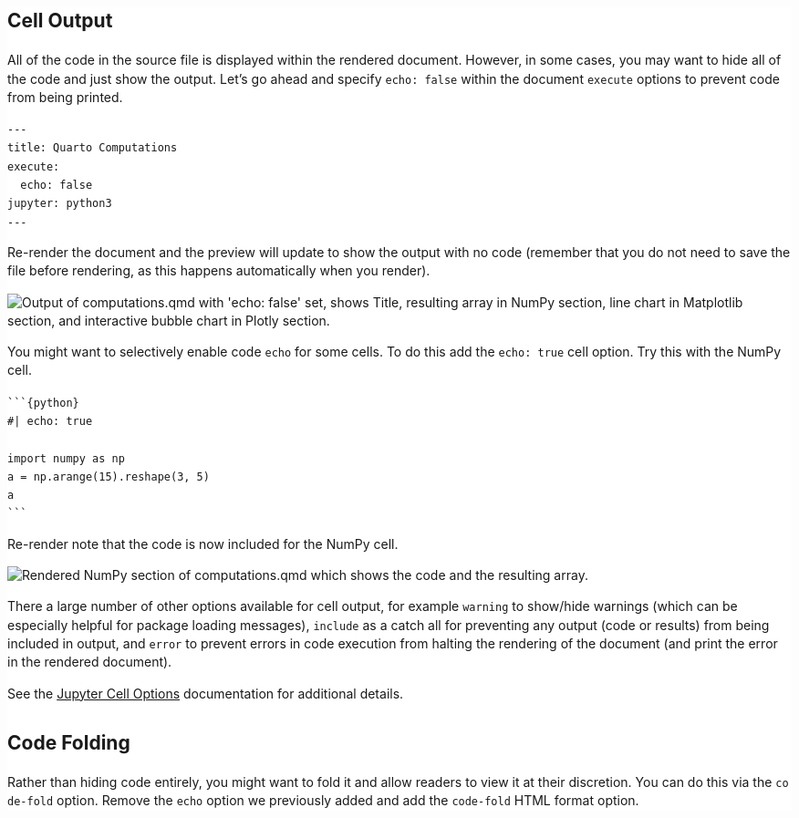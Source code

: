 ## Cell Output

All of the code in the source file is displayed within the rendered
document. However, in some cases, you may want to hide all of the code
and just show the output. Let’s go ahead and specify `echo: false`
within the document `execute` options to prevent code from being
printed.

    ---
    title: Quarto Computations
    execute:
      echo: false
    jupyter: python3
    ---

Re-render the document and the preview will update to show the output
with no code (remember that you do not need to save the file before
rendering, as this happens automatically when you render).

<img src="images/exec-echo-false-preview.png" class="border img-fluid"
alt="Output of computations.qmd with &#39;echo: false&#39; set, shows Title, resulting array in NumPy section, line chart in Matplotlib section, and interactive bubble chart in Plotly section." />

You might want to selectively enable code `echo` for some cells. To do
this add the `echo: true` cell option. Try this with the NumPy cell.

    ```{python}
    #| echo: true

    import numpy as np
    a = np.arange(15).reshape(3, 5)
    a
    ```

Re-render note that the code is now included for the NumPy cell.

<img src="images/exec-echo-true-preview.png" class="border img-fluid"
alt="Rendered NumPy section of computations.qmd which shows the code and the resulting array." />

There a large number of other options available for cell output, for
example `warning` to show/hide warnings (which can be especially helpful
for package loading messages), `include` as a catch all for preventing
any output (code or results) from being included in output, and `error`
to prevent errors in code execution from halting the rendering of the
document (and print the error in the rendered document).

See the [Jupyter Cell
Options](https://quarto.org/docs/reference/cells/cells-jupyter.html)
documentation for additional details.

## Code Folding

Rather than hiding code entirely, you might want to fold it and allow
readers to view it at their discretion. You can do this via the
`code-fold` option. Remove the `echo` option we previously added and add
the `code-fold` HTML format option.
